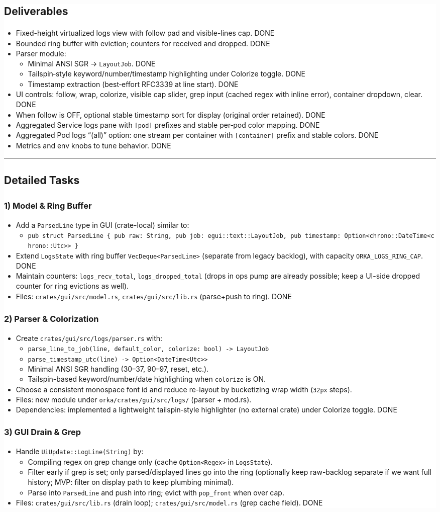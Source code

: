 
## Deliverables

- Fixed-height virtualized logs view with follow pad and visible-lines cap. DONE
- Bounded ring buffer with eviction; counters for received and dropped. DONE
- Parser module:
  - Minimal ANSI SGR → `LayoutJob`. DONE
  - Tailspin‑style keyword/number/timestamp highlighting under Colorize toggle. DONE
  - Timestamp extraction (best‑effort RFC3339 at line start). DONE
- UI controls: follow, wrap, colorize, visible cap slider, grep input (cached regex with inline error), container dropdown, clear. DONE
- When follow is OFF, optional stable timestamp sort for display (original order retained). DONE
- Aggregated Service logs pane with `[pod]` prefixes and stable per‑pod color mapping. DONE
- Aggregated Pod logs “(all)” option: one stream per container with `[container]` prefix and stable colors. DONE
- Metrics and env knobs to tune behavior. DONE

---

## Detailed Tasks

### 1) Model & Ring Buffer
- Add a `ParsedLine` type in GUI (crate-local) similar to:
  - `pub struct ParsedLine { pub raw: String, pub job: egui::text::LayoutJob, pub timestamp: Option<chrono::DateTime<chrono::Utc>> }`
- Extend `LogsState` with ring buffer `VecDeque<ParsedLine>` (separate from legacy backlog), with capacity `ORKA_LOGS_RING_CAP`. DONE
- Maintain counters: `logs_recv_total`, `logs_dropped_total` (drops in ops pump are already possible; keep a UI-side dropped counter for ring evictions as well).
- Files: `crates/gui/src/model.rs`, `crates/gui/src/lib.rs` (parse+push to ring). DONE

### 2) Parser & Colorization
- Create `crates/gui/src/logs/parser.rs` with:
  - `parse_line_to_job(line, default_color, colorize: bool) -> LayoutJob`
  - `parse_timestamp_utc(line) -> Option<DateTime<Utc>>`
  - Minimal ANSI SGR handling (30–37, 90–97, reset, etc.).
  - Tailspin-based keyword/number/date highlighting when `colorize` is ON.
- Choose a consistent monospace font id and reduce re-layout by bucketizing wrap width (`32px` steps).
- Files: new module under `orka/crates/gui/src/logs/` (parser + mod.rs).
- Dependencies: implemented a lightweight tailspin‑style highlighter (no external crate) under Colorize toggle. DONE

### 3) GUI Drain & Grep
- Handle `UiUpdate::LogLine(String)` by:
  - Compiling regex on grep change only (cache `Option<Regex>` in `LogsState`).
  - Filter early if grep is set; only parsed/displayed lines go into the ring (optionally keep raw-backlog separate if we want full history; MVP: filter on display path to keep plumbing minimal).
  - Parse into `ParsedLine` and push into ring; evict with `pop_front` when over cap.
- Files: `crates/gui/src/lib.rs` (drain loop); `crates/gui/src/model.rs` (grep cache field). DONE
